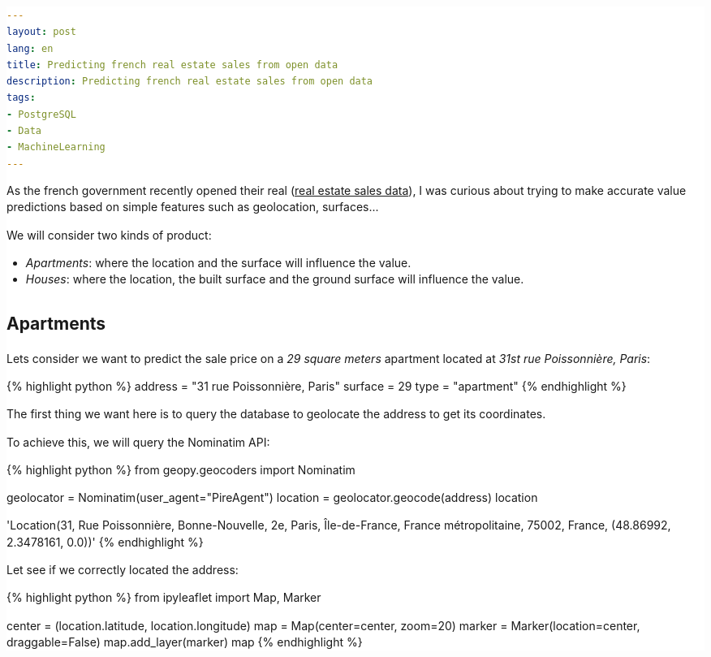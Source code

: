 ```yaml
---
layout: post
lang: en
title: Predicting french real estate sales from open data
description: Predicting french real estate sales from open data
tags:
- PostgreSQL
- Data
- MachineLearning
---
```


As the french government recently opened their real
([real estate sales data](https://www.data.gouv.fr/fr/datasets/demandes-de-valeurs-foncieres/)),
I was curious about trying to make accurate value predictions based on simple features such as geolocation, surfaces...

We will consider two kinds of product:

* *Apartments*: where the location and the surface will influence the value.
* *Houses*: where the location, the built surface and the ground surface will influence the value.

## Apartments

Lets consider we want to predict the sale price on a *29 square meters* apartment located at *31st rue Poissonnière, Paris*:

{% highlight python %}
address = "31 rue Poissonnière, Paris"
surface = 29
type = "apartment"
{% endhighlight %}

The first thing we want here is to query the database to geolocate the address to get its coordinates.

To achieve this, we will query the Nominatim API:

{% highlight python %}
from geopy.geocoders import Nominatim

geolocator = Nominatim(user_agent="PireAgent")
location = geolocator.geocode(address)
location

'Location(31, Rue Poissonnière, Bonne-Nouvelle, 2e, Paris, Île-de-France, France métropolitaine, 75002, France, (48.86992, 2.3478161, 0.0))'
{% endhighlight %}

Let see if we correctly located the address:

{% highlight python %}
from ipyleaflet import Map, Marker

center = (location.latitude, location.longitude)
map = Map(center=center, zoom=20)
marker = Marker(location=center, draggable=False)
map.add_layer(marker)
map
{% endhighlight %}
